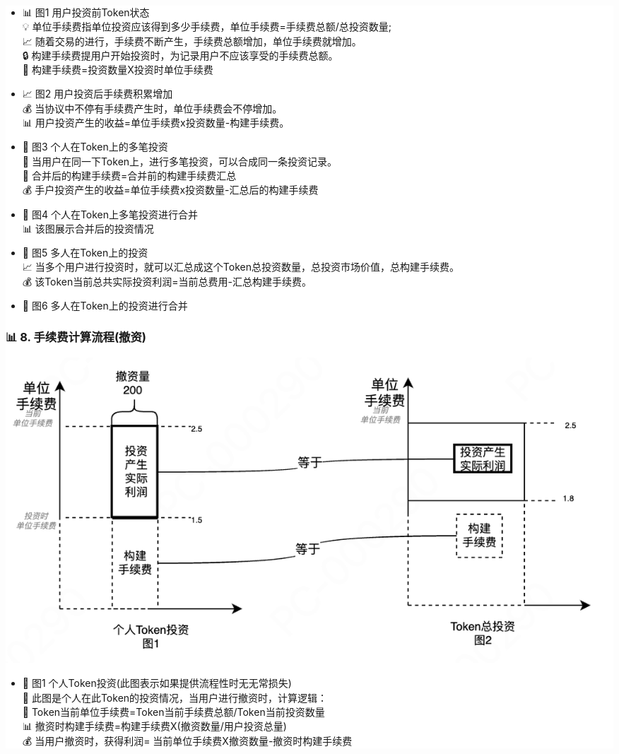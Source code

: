 * 📊 图1 用户投资前Token状态  
  💡 单位手续费指单位投资应该得到多少手续费，单位手续费=手续费总额/总投资数量;  
  📈 随着交易的进行，手续费不断产生，手续费总额增加，单位手续费就增加。  
  🔒 构建手续费提用户开始投资时，为记录用户不应该享受的手续费总额。  
  🧮 构建手续费=投资数量X投资时单位手续费  

* 📈 图2 用户投资后手续费积累增加  
  💰 当协议中不停有手续费产生时，单位手续费会不停增加。  
  📊 用户投资产生的收益=单位手续费x投资数量-构建手续费。  

* 🔄 图3 个人在Token上的多笔投资  
  📝 当用户在同一下Token上，进行多笔投资，可以合成同一条投资记录。  
  🧮 合并后的构建手续费=合并前的构建手续费汇总  
  💰 手户投资产生的收益=单位手续费x投资数量-汇总后的构建手续费  

* 🔗 图4 个人在Token上多笔投资进行合并  
  📊 该图展示合并后的投资情况  

* 👥 图5 多人在Token上的投资  
  📈 当多个用户进行投资时，就可以汇总成这个Token总投资数量，总投资市场价值，总构建手续费。  
  💰 该Token当前总共实际投资利润=当前总费用-汇总构建手续费。  

* 🔄 图6 多人在Token上的投资进行合并

### 📊 8. 手续费计算流程(撤资)

![手续费计算流程(撤资)](whitepaper_image_cn/TOKEN_FEE_COMPUTE_2.png)

* 👤 图1 个人Token投资(此图表示如果提供流程性时无无常损失)  
  📝 此图是个人在此Token的投资情况，当用户进行撤资时，计算逻辑：  
  🧮 Token当前单位手续费=Token当前手续费总额/Token当前投资数量  
  📊 撤资时构建手续费=构建手续费X(撤资数量/用户投资总量)  
  💰 当用户撤资时，获得利润= 当前单位手续费X撤资数量-撤资时构建手续费  
